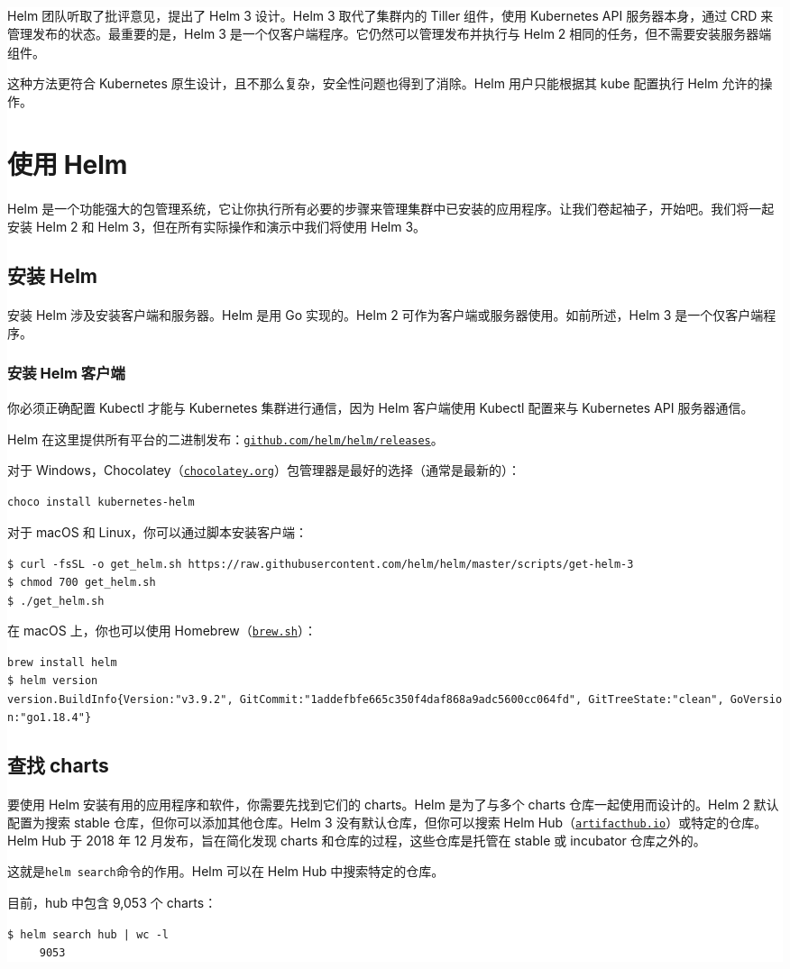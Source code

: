 Helm 团队听取了批评意见，提出了 Helm 3 设计。Helm 3 取代了集群内的 Tiller 组件，使用 Kubernetes API 服务器本身，通过 CRD 来管理发布的状态。最重要的是，Helm 3 是一个仅客户端程序。它仍然可以管理发布并执行与 Helm 2 相同的任务，但不需要安装服务器端组件。

这种方法更符合 Kubernetes 原生设计，且不那么复杂，安全性问题也得到了消除。Helm 用户只能根据其 kube 配置执行 Helm 允许的操作。

# 使用 Helm

Helm 是一个功能强大的包管理系统，它让你执行所有必要的步骤来管理集群中已安装的应用程序。让我们卷起袖子，开始吧。我们将一起安装 Helm 2 和 Helm 3，但在所有实际操作和演示中我们将使用 Helm 3。

## 安装 Helm

安装 Helm 涉及安装客户端和服务器。Helm 是用 Go 实现的。Helm 2 可作为客户端或服务器使用。如前所述，Helm 3 是一个仅客户端程序。

### 安装 Helm 客户端

你必须正确配置 Kubectl 才能与 Kubernetes 集群进行通信，因为 Helm 客户端使用 Kubectl 配置来与 Kubernetes API 服务器通信。

Helm 在这里提供所有平台的二进制发布：[`github.com/helm/helm/releases`](https://github.com/helm/helm/releases)。

对于 Windows，Chocolatey（[`chocolatey.org`](https://chocolatey.org)）包管理器是最好的选择（通常是最新的）：

```
choco install kubernetes-helm 
```

对于 macOS 和 Linux，你可以通过脚本安装客户端：

```
$ curl -fsSL -o get_helm.sh https://raw.githubusercontent.com/helm/helm/master/scripts/get-helm-3
$ chmod 700 get_helm.sh
$ ./get_helm.sh 
```

在 macOS 上，你也可以使用 Homebrew（[`brew.sh`](https://brew.sh)）：

```
brew install helm
$ helm version
version.BuildInfo{Version:"v3.9.2", GitCommit:"1addefbfe665c350f4daf868a9adc5600cc064fd", GitTreeState:"clean", GoVersion:"go1.18.4"} 
```

## 查找 charts

要使用 Helm 安装有用的应用程序和软件，你需要先找到它们的 charts。Helm 是为了与多个 charts 仓库一起使用而设计的。Helm 2 默认配置为搜索 stable 仓库，但你可以添加其他仓库。Helm 3 没有默认仓库，但你可以搜索 Helm Hub（[`artifacthub.io`](https://artifacthub.io)）或特定的仓库。Helm Hub 于 2018 年 12 月发布，旨在简化发现 charts 和仓库的过程，这些仓库是托管在 stable 或 incubator 仓库之外的。

这就是`helm search`命令的作用。Helm 可以在 Helm Hub 中搜索特定的仓库。

目前，hub 中包含 9,053 个 charts：

```
$ helm search hub | wc -l
     9053 
```

